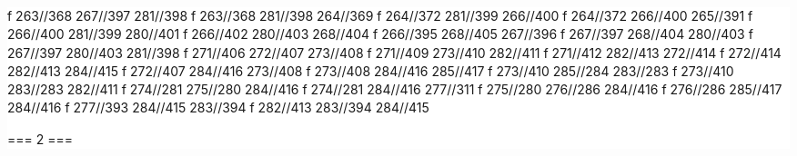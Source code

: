 f  263//368 267//397 281//398
f  263//368 281//398 264//369
f  264//372 281//399 266//400
f  264//372 266//400 265//391
f  266//400 281//399 280//401
f  266//402 280//403 268//404
f  266//395 268//405 267//396
f  267//397 268//404 280//403
f  267//397 280//403 281//398
f  271//406 272//407 273//408
f  271//409 273//410 282//411
f  271//412 282//413 272//414
f  272//414 282//413 284//415
f  272//407 284//416 273//408
f  273//408 284//416 285//417
f  273//410 285//284 283//283
f  273//410 283//283 282//411
f  274//281 275//280 284//416
f  274//281 284//416 277//311
f  275//280 276//286 284//416
f  276//286 285//417 284//416
f  277//393 284//415 283//394
f  282//413 283//394 284//415


=== 2 ===